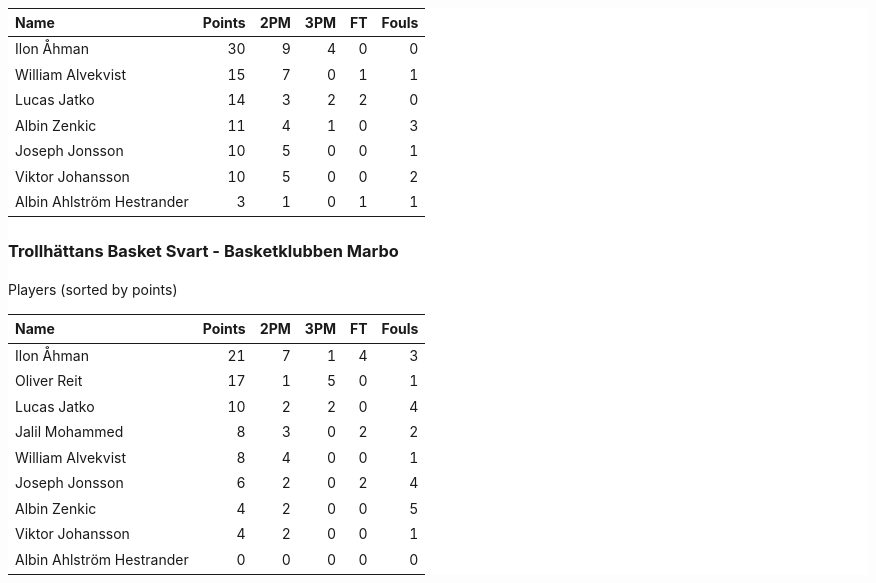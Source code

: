 | Name | Points | 2PM | 3PM | FT | Fouls |
|:-----|-------:|----:|----:|---:|------:|
| Ilon Åhman | 30 |  9 |  4 |  0 |  0 |
| William Alvekvist | 15 |  7 |  0 |  1 |  1 |
| Lucas Jatko | 14 |  3 |  2 |  2 |  0 |
| Albin Zenkic | 11 |  4 |  1 |  0 |  3 |
| Joseph Jonsson | 10 |  5 |  0 |  0 |  1 |
| Viktor Johansson | 10 |  5 |  0 |  0 |  2 |
| Albin Ahlström Hestrander |  3 |  1 |  0 |  1 |  1 |

### Trollhättans Basket Svart - Basketklubben Marbo

Players (sorted by points)

| Name | Points | 2PM | 3PM | FT | Fouls |
|:-----|-------:|----:|----:|---:|------:|
| Ilon Åhman | 21 |  7 |  1 |  4 |  3 |
| Oliver Reit | 17 |  1 |  5 |  0 |  1 |
| Lucas Jatko | 10 |  2 |  2 |  0 |  4 |
| Jalil Mohammed |  8 |  3 |  0 |  2 |  2 |
| William Alvekvist |  8 |  4 |  0 |  0 |  1 |
| Joseph Jonsson |  6 |  2 |  0 |  2 |  4 |
| Albin Zenkic |  4 |  2 |  0 |  0 |  5 |
| Viktor Johansson |  4 |  2 |  0 |  0 |  1 |
| Albin Ahlström Hestrander |  0 |  0 |  0 |  0 |  0 |

